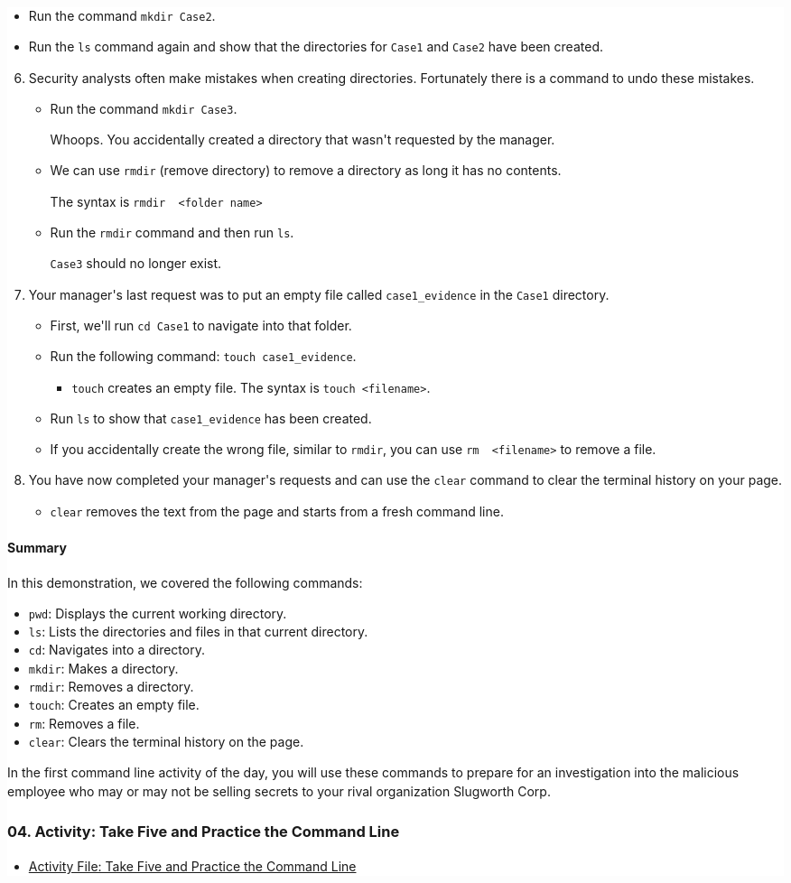   - Run the command `mkdir Case2`.

   - Run the `ls` command again and show that the directories for `Case1` and `Case2` have been created.

6. Security analysts often make mistakes when creating directories.  Fortunately there is a command to undo these mistakes.
   
    -  Run the command `mkdir Case3`.

       Whoops. You accidentally created a directory that wasn't requested by the manager.

    -  We can use `rmdir` (remove directory) to remove a directory as long it has no contents.

       The syntax is  `rmdir  <folder name>`

    -  Run the `rmdir` command and then run `ls`. 
    
       `Case3` should no longer exist.   

7. Your manager's last request was to put an empty file called  `case1_evidence` in the `Case1` directory.
 
    - First, we'll run `cd Case1` to navigate into that folder.

    - Run the following command: `touch case1_evidence`.

      -  `touch` creates an empty file. The syntax is   `touch <filename>`.
        
    - Run `ls` to show that `case1_evidence` has been created.

    - If you accidentally create the wrong file, similar to `rmdir`, you can use `rm  <filename>` to remove a file.
 
8. You have now completed your manager's requests and can use the `clear` command to clear the terminal history on your page.
  
   - `clear` removes the text from the page and starts from a fresh command line.

#### Summary

In this demonstration, we covered the following commands:

   - `pwd`: Displays the current working directory.
   - `ls`: Lists the directories and files in that current directory.
   - `cd`: Navigates into a directory.
   - `mkdir`: Makes a directory.
   - `rmdir`: Removes a directory.
   - `touch`: Creates an empty file.
   - `rm`: Removes a file.
   - `clear`: Clears the terminal history on the page.
  

In the first command line activity of the day, you will use these commands to prepare for an investigation into the malicious employee who may or may not be selling secrets to your rival organization Slugworth Corp.


### 04. Activity: Take Five and Practice the Command Line  

* [Activity File: Take Five and Practice the Command Line](Activities/myhacks/unsolved/readme.md)
